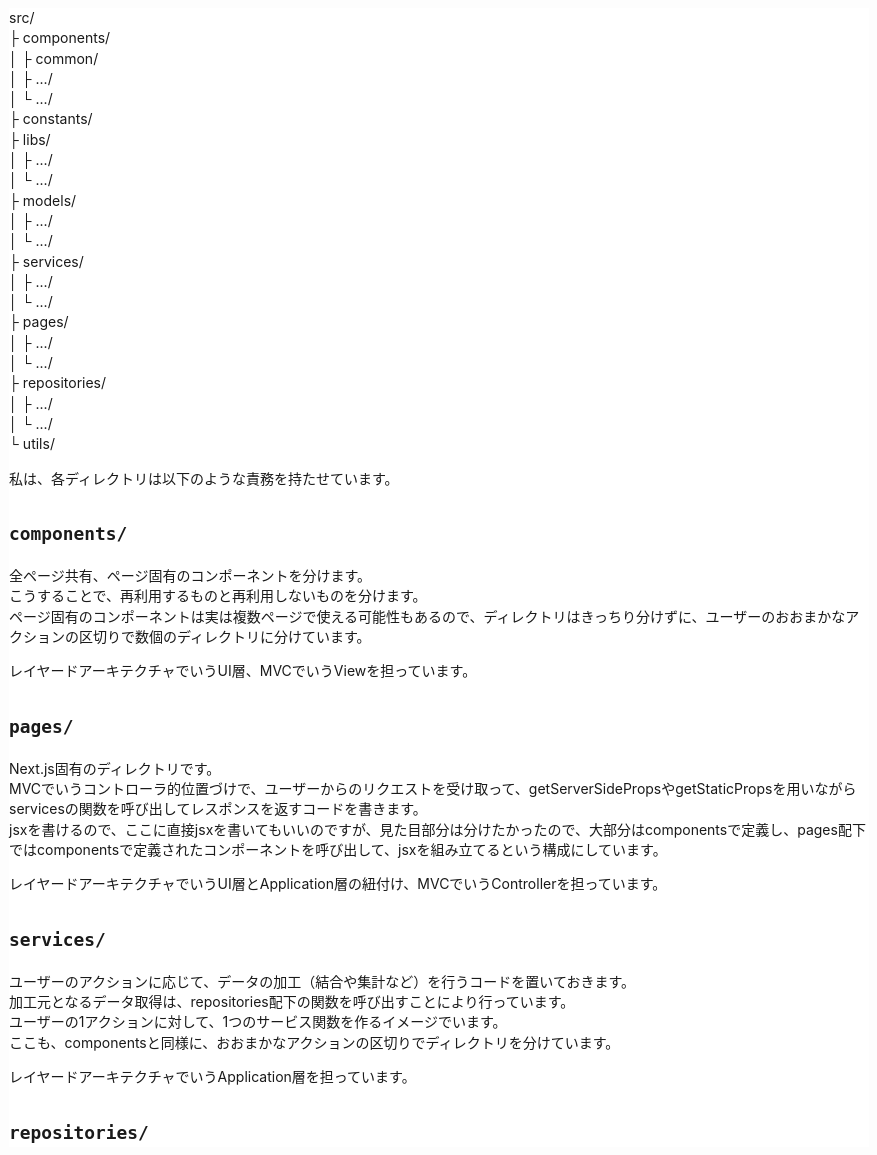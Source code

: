src/  
├ components/  
│ ├ common/  
│ ├ .../  
│ └ .../  
├ constants/  
├ libs/  
│ ├ .../  
│ └ .../  
├ models/  
│ ├ .../  
│ └ .../  
├ services/  
│ ├ .../  
│ └ .../  
├ pages/  
│ ├ .../  
│ └ .../  
├ repositories/  
│ ├ .../  
│ └ .../  
└ utils/

私は、各ディレクトリは以下のような責務を持たせています。

## `components/`

全ページ共有、ページ固有のコンポーネントを分けます。  
こうすることで、再利用するものと再利用しないものを分けます。  
ページ固有のコンポーネントは実は複数ページで使える可能性もあるので、ディレクトリはきっちり分けずに、ユーザーのおおまかなアクションの区切りで数個のディレクトリに分けています。

レイヤードアーキテクチャでいうUI層、MVCでいうViewを担っています。

## `pages/`

Next.js固有のディレクトリです。  
MVCでいうコントローラ的位置づけで、ユーザーからのリクエストを受け取って、getServerSidePropsやgetStaticPropsを用いながらservicesの関数を呼び出してレスポンスを返すコードを書きます。  
jsxを書けるので、ここに直接jsxを書いてもいいのですが、見た目部分は分けたかったので、大部分はcomponentsで定義し、pages配下ではcomponentsで定義されたコンポーネントを呼び出して、jsxを組み立てるという構成にしています。

レイヤードアーキテクチャでいうUI層とApplication層の紐付け、MVCでいうControllerを担っています。

## `services/`

ユーザーのアクションに応じて、データの加工（結合や集計など）を行うコードを置いておきます。  
加工元となるデータ取得は、repositories配下の関数を呼び出すことにより行っています。  
ユーザーの1アクションに対して、1つのサービス関数を作るイメージでいます。  
ここも、componentsと同様に、おおまかなアクションの区切りでディレクトリを分けています。

レイヤードアーキテクチャでいうApplication層を担っています。

## `repositories/`

